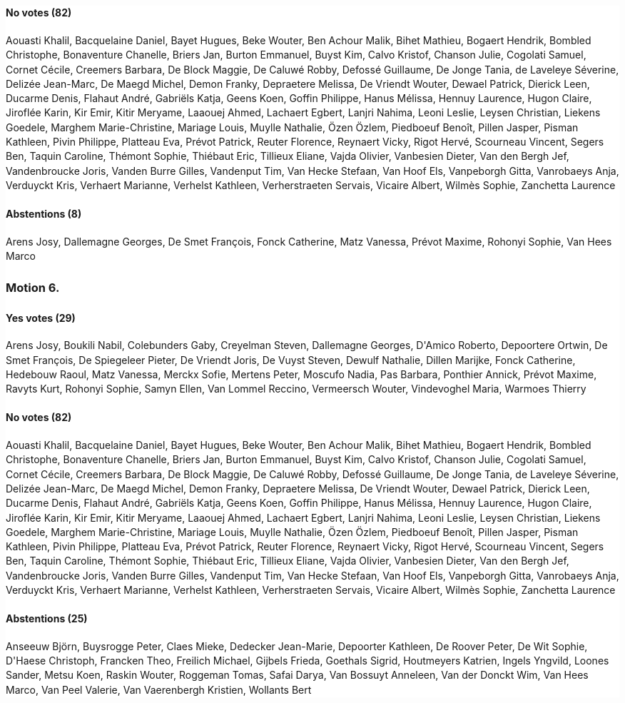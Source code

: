 #### No votes (82)

Aouasti Khalil, Bacquelaine Daniel, Bayet Hugues, Beke Wouter, Ben Achour Malik, Bihet Mathieu, Bogaert Hendrik, Bombled Christophe, Bonaventure Chanelle, Briers Jan, Burton Emmanuel, Buyst Kim, Calvo Kristof, Chanson Julie, Cogolati Samuel, Cornet Cécile, Creemers Barbara, De Block Maggie, De Caluwé Robby, Defossé Guillaume, De Jonge Tania, de Laveleye Séverine, Delizée Jean-Marc, De Maegd Michel, Demon Franky, Depraetere Melissa, De Vriendt Wouter, Dewael Patrick, Dierick Leen, Ducarme Denis, Flahaut André, Gabriëls Katja, Geens Koen, Goffin Philippe, Hanus Mélissa, Hennuy Laurence, Hugon Claire, Jiroflée Karin, Kir Emir, Kitir Meryame, Laaouej Ahmed, Lachaert Egbert, Lanjri Nahima, Leoni Leslie, Leysen Christian, Liekens Goedele, Marghem Marie-Christine, Mariage Louis, Muylle Nathalie, Özen Özlem, Piedboeuf Benoît, Pillen Jasper, Pisman Kathleen, Pivin Philippe, Platteau Eva, Prévot Patrick, Reuter Florence, Reynaert Vicky, Rigot Hervé, Scourneau Vincent, Segers Ben, Taquin Caroline, Thémont Sophie, Thiébaut Eric, Tillieux Eliane, Vajda Olivier, Vanbesien Dieter, Van den Bergh Jef, Vandenbroucke Joris, Vanden Burre Gilles, Vandenput Tim, Van Hecke Stefaan, Van Hoof Els, Vanpeborgh Gitta, Vanrobaeys Anja, Verduyckt Kris, Verhaert Marianne, Verhelst Kathleen, Verherstraeten Servais, Vicaire Albert, Wilmès Sophie, Zanchetta Laurence

#### Abstentions (8)

Arens Josy, Dallemagne Georges, De Smet François, Fonck Catherine, Matz Vanessa, Prévot Maxime, Rohonyi Sophie, Van Hees Marco


### Motion 6.

#### Yes votes (29)

Arens Josy, Boukili Nabil, Colebunders Gaby, Creyelman Steven, Dallemagne Georges, D'Amico Roberto, Depoortere Ortwin, De Smet François, De Spiegeleer Pieter, De Vriendt Joris, De Vuyst Steven, Dewulf Nathalie, Dillen Marijke, Fonck Catherine, Hedebouw Raoul, Matz Vanessa, Merckx Sofie, Mertens Peter, Moscufo Nadia, Pas Barbara, Ponthier Annick, Prévot Maxime, Ravyts Kurt, Rohonyi Sophie, Samyn Ellen, Van Lommel Reccino, Vermeersch Wouter, Vindevoghel Maria, Warmoes Thierry

#### No votes (82)

Aouasti Khalil, Bacquelaine Daniel, Bayet Hugues, Beke Wouter, Ben Achour Malik, Bihet Mathieu, Bogaert Hendrik, Bombled Christophe, Bonaventure Chanelle, Briers Jan, Burton Emmanuel, Buyst Kim, Calvo Kristof, Chanson Julie, Cogolati Samuel, Cornet Cécile, Creemers Barbara, De Block Maggie, De Caluwé Robby, Defossé Guillaume, De Jonge Tania, de Laveleye Séverine, Delizée Jean-Marc, De Maegd Michel, Demon Franky, Depraetere Melissa, De Vriendt Wouter, Dewael Patrick, Dierick Leen, Ducarme Denis, Flahaut André, Gabriëls Katja, Geens Koen, Goffin Philippe, Hanus Mélissa, Hennuy Laurence, Hugon Claire, Jiroflée Karin, Kir Emir, Kitir Meryame, Laaouej Ahmed, Lachaert Egbert, Lanjri Nahima, Leoni Leslie, Leysen Christian, Liekens Goedele, Marghem Marie-Christine, Mariage Louis, Muylle Nathalie, Özen Özlem, Piedboeuf Benoît, Pillen Jasper, Pisman Kathleen, Pivin Philippe, Platteau Eva, Prévot Patrick, Reuter Florence, Reynaert Vicky, Rigot Hervé, Scourneau Vincent, Segers Ben, Taquin Caroline, Thémont Sophie, Thiébaut Eric, Tillieux Eliane, Vajda Olivier, Vanbesien Dieter, Van den Bergh Jef, Vandenbroucke Joris, Vanden Burre Gilles, Vandenput Tim, Van Hecke Stefaan, Van Hoof Els, Vanpeborgh Gitta, Vanrobaeys Anja, Verduyckt Kris, Verhaert Marianne, Verhelst Kathleen, Verherstraeten Servais, Vicaire Albert, Wilmès Sophie, Zanchetta Laurence

#### Abstentions (25)

Anseeuw Björn, Buysrogge Peter, Claes Mieke, Dedecker Jean-Marie, Depoorter Kathleen, De Roover Peter, De Wit Sophie, D'Haese Christoph, Francken Theo, Freilich Michael, Gijbels Frieda, Goethals Sigrid, Houtmeyers Katrien, Ingels Yngvild, Loones Sander, Metsu Koen, Raskin Wouter, Roggeman Tomas, Safai Darya, Van Bossuyt Anneleen, Van der Donckt Wim, Van Hees Marco, Van Peel Valerie, Van Vaerenbergh Kristien, Wollants Bert
